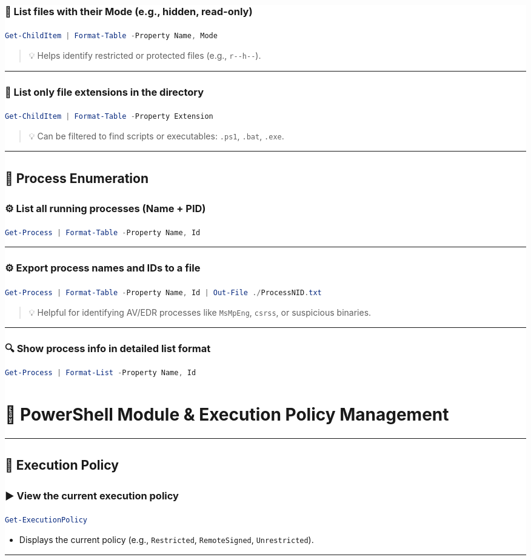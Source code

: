 
### 🔐 List files with their Mode (e.g., hidden, read-only)
```powershell
Get-ChildItem | Format-Table -Property Name, Mode
```
> 💡 Helps identify restricted or protected files (e.g., `r--h--`).

---

### 🧩 List only file extensions in the directory
```powershell
Get-ChildItem | Format-Table -Property Extension
```
> 💡 Can be filtered to find scripts or executables: `.ps1`, `.bat`, `.exe`.

---

## 🧠 Process Enumeration

### ⚙️ List all running processes (Name + PID)
```powershell
Get-Process | Format-Table -Property Name, Id
```

---

### ⚙️ Export process names and IDs to a file
```powershell
Get-Process | Format-Table -Property Name, Id | Out-File ./ProcessNID.txt
```
> 💡 Helpful for identifying AV/EDR processes like `MsMpEng`, `csrss`, or suspicious binaries.

---

### 🔍 Show process info in detailed list format
```powershell
Get-Process | Format-List -Property Name, Id
```

# 🧰 PowerShell Module & Execution Policy Management

---

## 🔐 Execution Policy

### ▶️ View the current execution policy
```powershell
Get-ExecutionPolicy
```
- Displays the current policy (e.g., `Restricted`, `RemoteSigned`, `Unrestricted`).

---
